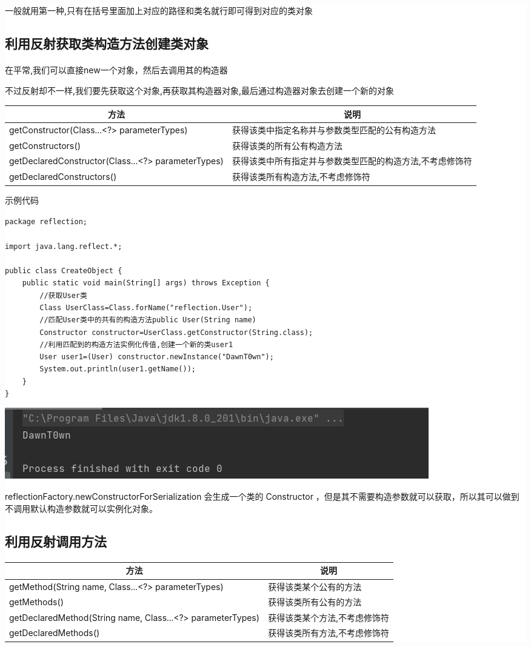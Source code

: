 一般就用第一种,只有在括号里面加上对应的路径和类名就行即可得到对应的类对象

## 利用反射获取类构造方法创建类对象

在平常,我们可以直接new一个对象，然后去调用其的构造器

不过反射却不一样,我们要先获取这个对象,再获取其构造器对象,最后通过构造器对象去创建一个新的对象

| 方法                                               | 说明                                                      |
| -------------------------------------------------- | --------------------------------------------------------- |
| getConstructor(Class...<?> parameterTypes)         | 获得该类中指定名称并与参数类型匹配的公有构造方法          |
| getConstructors()                                  | 获得该类的所有公有构造方法                                |
| getDeclaredConstructor(Class...<?> parameterTypes) | 获得该类中所有指定并与参数类型匹配的构造方法,不考虑修饰符 |
| getDeclaredConstructors()                          | 获得该类所有构造方法,不考虑修饰符                         |

示例代码

```
package reflection;

import java.lang.reflect.*;

public class CreateObject {
    public static void main(String[] args) throws Exception {
    	//获取User类
        Class UserClass=Class.forName("reflection.User");
        //匹配User类中的共有的构造方法public User(String name)
        Constructor constructor=UserClass.getConstructor(String.class);
        //利用匹配到的构造方法实例化传值,创建一个新的类user1
        User user1=(User) constructor.newInstance("DawnT0wn");
        System.out.println(user1.getName());
    }
}
```

![image-20211116162159066](images/4.png)

reflectionFactory.newConstructorForSerialization 会生成一个类的 Constructor ，但是其不需要构造参数就可以获取，所以其可以做到不调用默认构造参数就可以实例化对象。

## 利用反射调用方法

| 方法                                                       | 说明                          |
| ---------------------------------------------------------- | ----------------------------- |
| getMethod(String name, Class...<?> parameterTypes)         | 获得该类某个公有的方法        |
| getMethods()                                               | 获得该类所有公有的方法        |
| getDeclaredMethod(String name, Class...<?> parameterTypes) | 获得该类某个方法,不考虑修饰符 |
| getDeclaredMethods()                                       | 获得该类所有方法,不考虑修饰符 |
